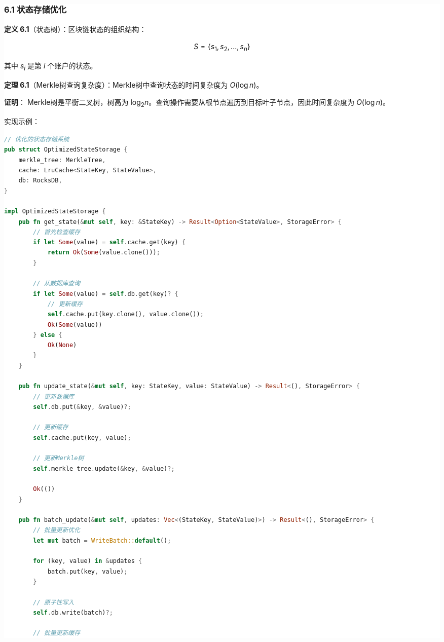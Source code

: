 ### 6.1 状态存储优化

**定义 6.1**（状态树）：区块链状态的组织结构：

$$S = \{s_1, s_2, ..., s_n\}$$

其中 $s_i$ 是第 $i$ 个账户的状态。

**定理 6.1**（Merkle树查询复杂度）：Merkle树中查询状态的时间复杂度为 $O(\log n)$。

**证明**：
Merkle树是平衡二叉树，树高为 $\log_2 n$。查询操作需要从根节点遍历到目标叶子节点，因此时间复杂度为 $O(\log n)$。

实现示例：

```rust
// 优化的状态存储系统
pub struct OptimizedStateStorage {
    merkle_tree: MerkleTree,
    cache: LruCache<StateKey, StateValue>,
    db: RocksDB,
}

impl OptimizedStateStorage {
    pub fn get_state(&mut self, key: &StateKey) -> Result<Option<StateValue>, StorageError> {
        // 首先检查缓存
        if let Some(value) = self.cache.get(key) {
            return Ok(Some(value.clone()));
        }
        
        // 从数据库查询
        if let Some(value) = self.db.get(key)? {
            // 更新缓存
            self.cache.put(key.clone(), value.clone());
            Ok(Some(value))
        } else {
            Ok(None)
        }
    }
    
    pub fn update_state(&mut self, key: StateKey, value: StateValue) -> Result<(), StorageError> {
        // 更新数据库
        self.db.put(&key, &value)?;
        
        // 更新缓存
        self.cache.put(key, value);
        
        // 更新Merkle树
        self.merkle_tree.update(&key, &value)?;
        
        Ok(())
    }
    
    pub fn batch_update(&mut self, updates: Vec<(StateKey, StateValue)>) -> Result<(), StorageError> {
        // 批量更新优化
        let mut batch = WriteBatch::default();
        
        for (key, value) in &updates {
            batch.put(key, value);
        }
        
        // 原子性写入
        self.db.write(batch)?;
        
        // 批量更新缓存
```